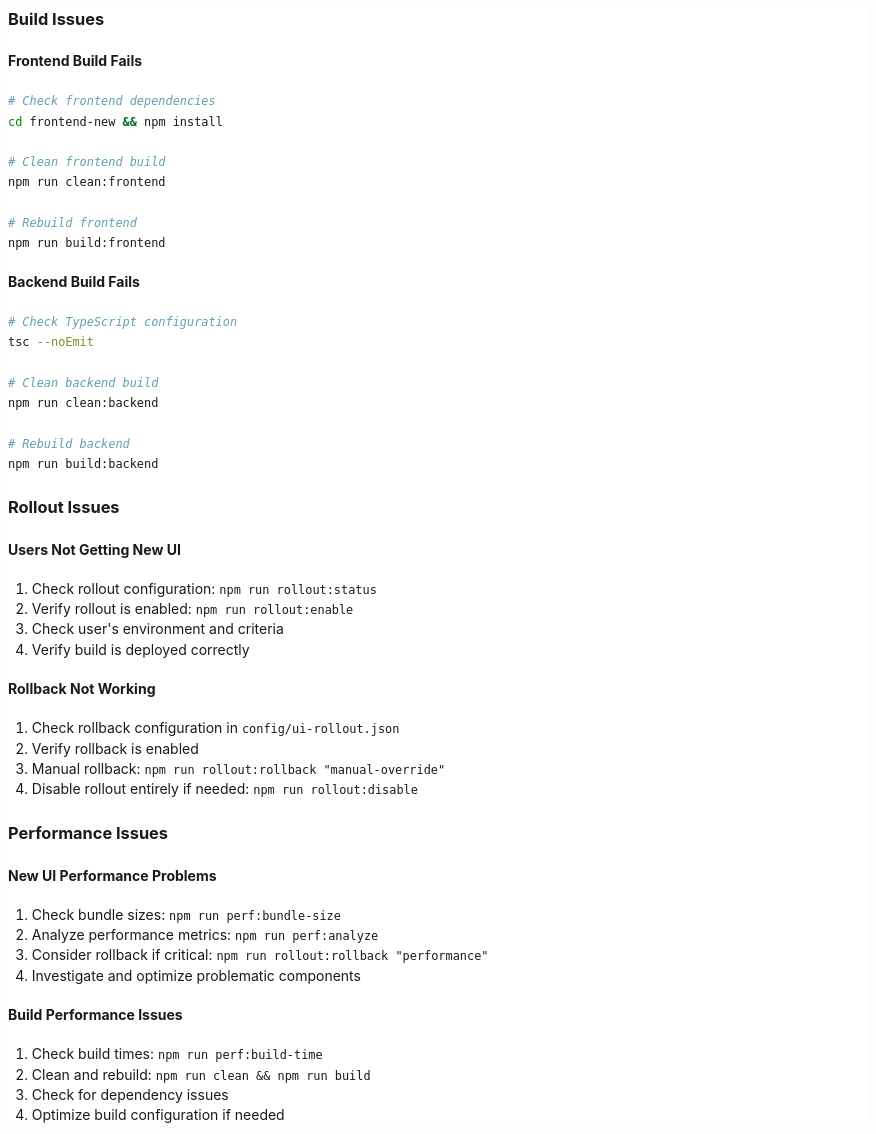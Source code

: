 ### Build Issues

#### Frontend Build Fails
```bash
# Check frontend dependencies
cd frontend-new && npm install

# Clean frontend build
npm run clean:frontend

# Rebuild frontend
npm run build:frontend
```

#### Backend Build Fails
```bash
# Check TypeScript configuration
tsc --noEmit

# Clean backend build
npm run clean:backend

# Rebuild backend
npm run build:backend
```

### Rollout Issues

#### Users Not Getting New UI
1. Check rollout configuration: `npm run rollout:status`
2. Verify rollout is enabled: `npm run rollout:enable`
3. Check user's environment and criteria
4. Verify build is deployed correctly

#### Rollback Not Working
1. Check rollback configuration in `config/ui-rollout.json`
2. Verify rollback is enabled
3. Manual rollback: `npm run rollout:rollback "manual-override"`
4. Disable rollout entirely if needed: `npm run rollout:disable`

### Performance Issues

#### New UI Performance Problems
1. Check bundle sizes: `npm run perf:bundle-size`
2. Analyze performance metrics: `npm run perf:analyze`
3. Consider rollback if critical: `npm run rollout:rollback "performance"`
4. Investigate and optimize problematic components

#### Build Performance Issues
1. Check build times: `npm run perf:build-time`
2. Clean and rebuild: `npm run clean && npm run build`
3. Check for dependency issues
4. Optimize build configuration if needed
